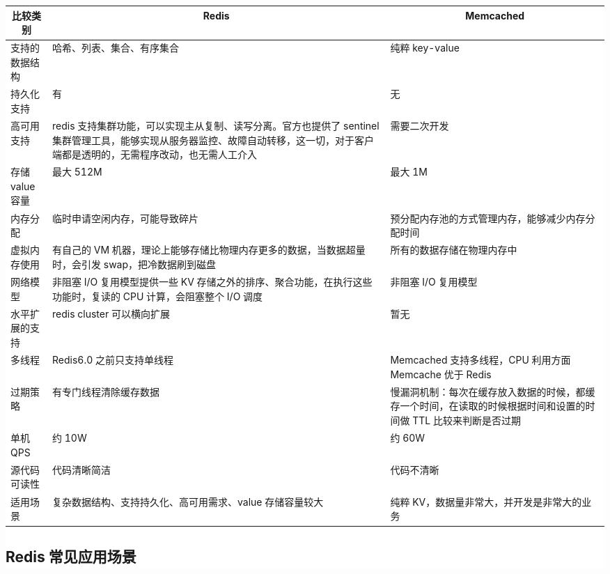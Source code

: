 | 比较类别       | Redis                                                        | Memcached                                                    |
| -------------- | ------------------------------------------------------------ | ------------------------------------------------------------ |
| 支持的数据结构 | 哈希、列表、集合、有序集合                                   | 纯粹 key-value                                                |
| 持久化支持     | 有                                                           | 无                                                           |
| 高可用支持     | redis 支持集群功能，可以实现主从复制、读写分离。官方也提供了 sentinel 集群管理工具，能够实现从服务器监控、故障自动转移，这一切，对于客户端都是透明的，无需程序改动，也无需人工介入 | 需要二次开发                                                 |
| 存储 value 容量  | 最大 512M                                                     | 最大 1M                                                       |
| 内存分配       | 临时申请空闲内存，可能导致碎片                               | 预分配内存池的方式管理内存，能够减少内存分配时间             |
| 虚拟内存使用   | 有自己的 VM 机器，理论上能够存储比物理内存更多的数据，当数据超量时，会引发 swap，把冷数据刷到磁盘 | 所有的数据存储在物理内存中                                   |
| 网络模型       | 非阻塞 I/O 复用模型提供一些 KV 存储之外的排序、聚合功能，在执行这些功能时，复读的 CPU 计算，会阻塞整个 I/O 调度 | 非阻塞 I/O 复用模型                                            |
| 水平扩展的支持 | redis cluster 可以横向扩展                                    | 暂无                                                         |
| 多线程         | Redis6.0 之前只支持单线程                                     | Memcached 支持多线程，CPU 利用方面 Memcache 优于 Redis            |
| 过期策略       | 有专门线程清除缓存数据                                       | 慢漏洞机制：每次在缓存放入数据的时候，都缓存一个时间，在读取的时候根据时间和设置的时间做 TTL 比较来判断是否过期 |
| 单机 QPS        | 约 10W                                                        | 约 60W                                                        |
| 源代码可读性   | 代码清晰简洁                                                 | 代码不清晰                                                   |
| 适用场景       | 复杂数据结构、支持持久化、高可用需求、value 存储容量较大      | 纯粹 KV，数据量非常大，并开发是非常大的业务                   |

## Redis 常见应用场景
